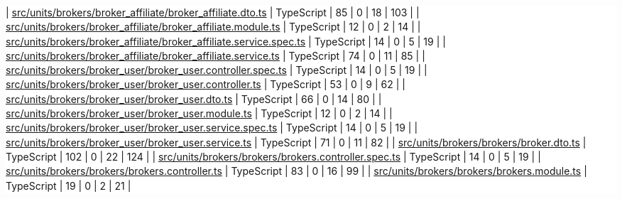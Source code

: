 | [src/units/brokers/broker_affiliate/broker_affiliate.dto.ts](/src/units/brokers/broker_affiliate/broker_affiliate.dto.ts) | TypeScript | 85 | 0 | 18 | 103 |
| [src/units/brokers/broker_affiliate/broker_affiliate.module.ts](/src/units/brokers/broker_affiliate/broker_affiliate.module.ts) | TypeScript | 12 | 0 | 2 | 14 |
| [src/units/brokers/broker_affiliate/broker_affiliate.service.spec.ts](/src/units/brokers/broker_affiliate/broker_affiliate.service.spec.ts) | TypeScript | 14 | 0 | 5 | 19 |
| [src/units/brokers/broker_affiliate/broker_affiliate.service.ts](/src/units/brokers/broker_affiliate/broker_affiliate.service.ts) | TypeScript | 74 | 0 | 11 | 85 |
| [src/units/brokers/broker_user/broker_user.controller.spec.ts](/src/units/brokers/broker_user/broker_user.controller.spec.ts) | TypeScript | 14 | 0 | 5 | 19 |
| [src/units/brokers/broker_user/broker_user.controller.ts](/src/units/brokers/broker_user/broker_user.controller.ts) | TypeScript | 53 | 0 | 9 | 62 |
| [src/units/brokers/broker_user/broker_user.dto.ts](/src/units/brokers/broker_user/broker_user.dto.ts) | TypeScript | 66 | 0 | 14 | 80 |
| [src/units/brokers/broker_user/broker_user.module.ts](/src/units/brokers/broker_user/broker_user.module.ts) | TypeScript | 12 | 0 | 2 | 14 |
| [src/units/brokers/broker_user/broker_user.service.spec.ts](/src/units/brokers/broker_user/broker_user.service.spec.ts) | TypeScript | 14 | 0 | 5 | 19 |
| [src/units/brokers/broker_user/broker_user.service.ts](/src/units/brokers/broker_user/broker_user.service.ts) | TypeScript | 71 | 0 | 11 | 82 |
| [src/units/brokers/brokers/broker.dto.ts](/src/units/brokers/brokers/broker.dto.ts) | TypeScript | 102 | 0 | 22 | 124 |
| [src/units/brokers/brokers/brokers.controller.spec.ts](/src/units/brokers/brokers/brokers.controller.spec.ts) | TypeScript | 14 | 0 | 5 | 19 |
| [src/units/brokers/brokers/brokers.controller.ts](/src/units/brokers/brokers/brokers.controller.ts) | TypeScript | 83 | 0 | 16 | 99 |
| [src/units/brokers/brokers/brokers.module.ts](/src/units/brokers/brokers/brokers.module.ts) | TypeScript | 19 | 0 | 2 | 21 |
